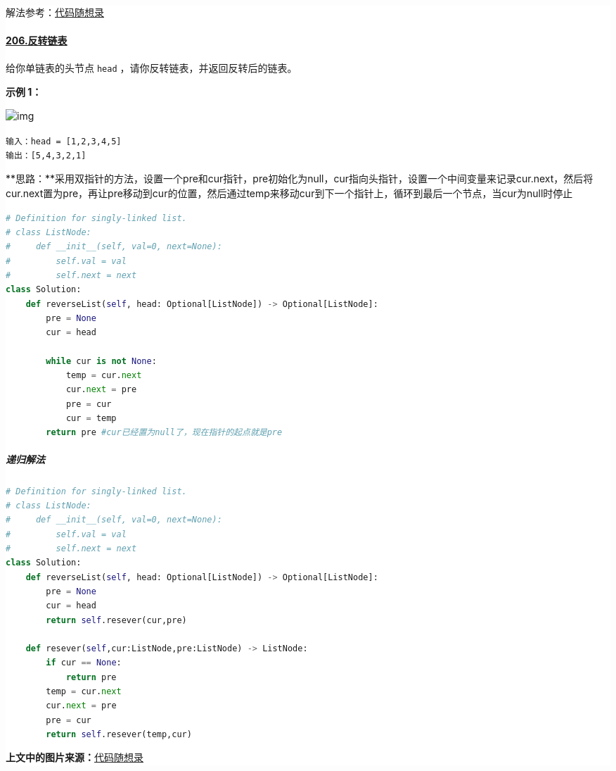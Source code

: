 

解法参考：[代码随想录](https://programmercarl.com/0707.%E8%AE%BE%E8%AE%A1%E9%93%BE%E8%A1%A8.html#%E5%85%B6%E4%BB%96%E8%AF%AD%E8%A8%80%E7%89%88%E6%9C%AC)



#### [206.反转链表](https://leetcode.cn/problems/reverse-linked-list/)

给你单链表的头节点 `head` ，请你反转链表，并返回反转后的链表。

 

**示例 1：**

![img](https://assets.leetcode.com/uploads/2021/02/19/rev1ex1.jpg)

```
输入：head = [1,2,3,4,5]
输出：[5,4,3,2,1]
```

**思路：**采用双指针的方法，设置一个pre和cur指针，pre初始化为null，cur指向头指针，设置一个中间变量来记录cur.next，然后将cur.next置为pre，再让pre移动到cur的位置，然后通过temp来移动cur到下一个指针上，循环到最后一个节点，当cur为null时停止

````python
# Definition for singly-linked list.
# class ListNode:
#     def __init__(self, val=0, next=None):
#         self.val = val
#         self.next = next
class Solution:
    def reverseList(self, head: Optional[ListNode]) -> Optional[ListNode]:
        pre = None
        cur = head

        while cur is not None:
            temp = cur.next
            cur.next = pre
            pre = cur
            cur = temp
        return pre #cur已经置为null了，现在指针的起点就是pre
````
##### 递归解法

````python
# Definition for singly-linked list.
# class ListNode:
#     def __init__(self, val=0, next=None):
#         self.val = val
#         self.next = next
class Solution:
    def reverseList(self, head: Optional[ListNode]) -> Optional[ListNode]:
        pre = None
        cur = head
        return self.resever(cur,pre)

    def resever(self,cur:ListNode,pre:ListNode) -> ListNode:
        if cur == None:
            return pre
        temp = cur.next
        cur.next = pre
        pre = cur
        return self.resever(temp,cur)
````

**上文中的图片来源：**[代码随想录](https://programmercarl.com/%E9%93%BE%E8%A1%A8%E7%90%86%E8%AE%BA%E5%9F%BA%E7%A1%80.html#%E9%93%BE%E8%A1%A8%E7%9A%84%E6%93%8D%E4%BD%9C)
